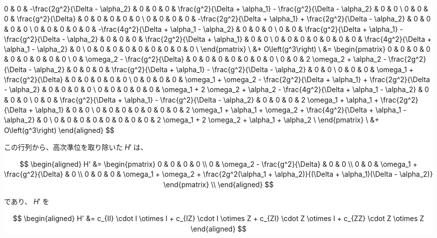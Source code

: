 0 & 0 & -\frac{2g^2}{\Delta - \alpha_2} & 0 & 0 & 0 & \frac{g^2}{\Delta + \alpha_1} - \frac{g^2}{\Delta - \alpha_2} & 0 & 0 \\
0 & 0 & 0 & \frac{g^2}{\Delta} & 0 & 0 & 0 & 0 & 0 \\
0 & 0 & 0 & 0 & -\frac{2g^2}{\Delta + \alpha_1} + \frac{2g^2}{\Delta - \alpha_2} & 0 & 0 & 0 & 0 \\
0 & 0 & 0 & 0 & 0 & -\frac{4g^2}{\Delta + \alpha_1 - \alpha_2} & 0 & 0 & 0 \\
0 & 0 & \frac{g^2}{\Delta + \alpha_1} - \frac{g^2}{\Delta - \alpha_2} & 0 & 0 & 0 & \frac{2g^2}{\Delta + \alpha_1} & 0 & 0 \\
0 & 0 & 0 & 0 & 0 & 0 & 0 & \frac{4g^2}{\Delta + \alpha_1 - \alpha_2} & 0 \\
0 & 0 & 0 & 0 & 0 & 0 & 0 & 0 & 0 \\
\end{pmatrix} \\
&+ O\left(g^3\right) \\
&= \begin{pmatrix}
0 & 0 & 0 & 0 & 0 & 0 & 0 & 0 & 0 \\
0 & \omega_2 - \frac{g^2}{\Delta} & 0 & 0 & 0 & 0 & 0 & 0 & 0 \\
0 & 0 & 2 \omega_2 + \alpha_2 - \frac{2g^2}{\Delta - \alpha_2} & 0 & 0 & 0 & \frac{g^2}{\Delta + \alpha_1} - \frac{g^2}{\Delta - \alpha_2} & 0 & 0 \\
0 & 0 & 0 & \omega_1 + \frac{g^2}{\Delta} & 0 & 0 & 0 & 0 & 0 \\
0 & 0 & 0 & 0 & \omega_1 + \omega_2 - \frac{2g^2}{\Delta + \alpha_1} + \frac{2g^2}{\Delta - \alpha_2} & 0 & 0 & 0 & 0 \\
0 & 0 & 0 & 0 & 0 & \omega_1 + 2 \omega_2 + \alpha_2 - \frac{4g^2}{\Delta + \alpha_1 - \alpha_2} & 0 & 0 & 0 \\
0 & 0 & \frac{g^2}{\Delta + \alpha_1} - \frac{g^2}{\Delta - \alpha_2} & 0 & 0 & 0 & 2 \omega_1 + \alpha_1 + \frac{2g^2}{\Delta + \alpha_1} & 0 & 0 \\
0 & 0 & 0 & 0 & 0 & 0 & 0 & 2 \omega_1 + \alpha_1 + \omega_2 + \frac{4g^2}{\Delta + \alpha_1 - \alpha_2} & 0 \\
0 & 0 & 0 & 0 & 0 & 0 & 0 & 0 & 2 \omega_1 + 2 \omega_2 + \alpha_1 + \alpha_2 \\
\end{pmatrix} \\
&+ O\left(g^3\right)
\end{aligned}
$$

この行列から、高次準位を取り除いた $H'$ は、

$$
\begin{aligned}
H' &= \begin{pmatrix}
0 & 0 & 0 & 0 \\
0 & \omega_2 - \frac{g^2}{\Delta} & 0 & 0 \\
0 & 0 & \omega_1 + \frac{g^2}{\Delta} & 0 \\
0 & 0 & 0 & \omega_1 + \omega_2 + \frac{2g^2(\alpha_1 + \alpha_2)}{(\Delta + \alpha_1)(\Delta - \alpha_2)}
\end{pmatrix} \\
\end{aligned}
$$

であり、 $H'$ を

$$
\begin{aligned}
H' &= c_{II} \cdot I \otimes I + c_{IZ} \cdot I \otimes Z + c_{ZI} \cdot Z \otimes I + c_{ZZ} \cdot Z \otimes Z
\end{aligned}
$$

